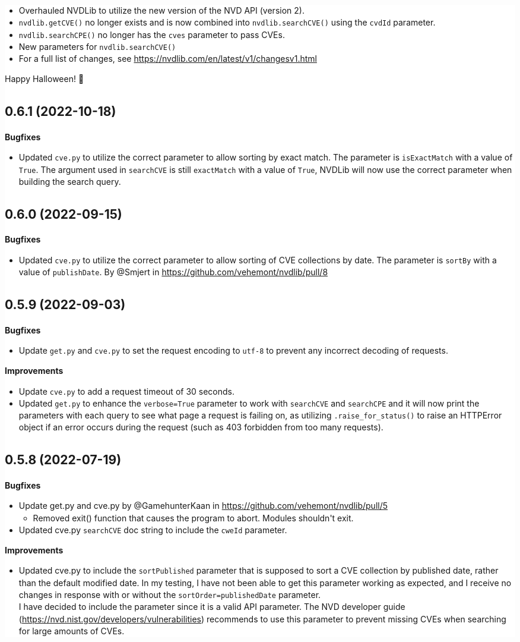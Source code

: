 - Overhauled NVDLib to utilize the new version of the NVD API (version 2).
- `nvdlib.getCVE()` no longer exists and is now combined into `nvdlib.searchCVE()` using the `cvdId` parameter.
- `nvdlib.searchCPE()` no longer has the `cves` parameter to pass CVEs. 
- New parameters for `nvdlib.searchCVE()`
- For a full list of changes, see https://nvdlib.com/en/latest/v1/changesv1.html

Happy Halloween! 🎃

0.6.1 (2022-10-18)
-------------------
**Bugfixes**

- Updated `cve.py` to utilize the correct parameter to allow sorting by exact match. The parameter is `isExactMatch` with a value of `True`. The argument used in `searchCVE` is still `exactMatch` with a value of `True`, NVDLib will now use the correct parameter when building the search query.

0.6.0 (2022-09-15)
-------------------
**Bugfixes**

- Updated `cve.py` to utilize the correct parameter to allow sorting of CVE collections by date. The parameter is `sortBy` with a value of `publishDate`. By @Smjert in https://github.com/vehemont/nvdlib/pull/8

0.5.9 (2022-09-03)
-------------------
**Bugfixes**

- Update `get.py` and `cve.py` to set the request encoding to `utf-8` to prevent any incorrect decoding of requests.

**Improvements**

- Update `cve.py` to add a request timeout of 30 seconds.  
- Updated `get.py` to enhance the `verbose=True` parameter to work with `searchCVE` and `searchCPE` and it will now print the parameters with each query to see what page a request is failing on, as utilizing `.raise_for_status()` to raise an HTTPError object if an error occurs during the request (such as 403 forbidden from too many requests).

0.5.8 (2022-07-19)
-------------------
**Bugfixes**

- Update get.py and cve.py by @GamehunterKaan in https://github.com/vehemont/nvdlib/pull/5
    - Removed exit() function that causes the program to abort. Modules shouldn't exit.
- Updated cve.py `searchCVE` doc string to include the `cweId` parameter.

**Improvements**

- Updated cve.py to include the `sortPublished` parameter that is supposed to sort a CVE collection by published date, rather than the default modified date. In my testing, I have not been able to get this parameter working as expected, and I receive no changes in response with or without the `sortOrder=publishedDate` parameter.  
I have decided to include the parameter since it is a valid API parameter. The NVD developer guide (https://nvd.nist.gov/developers/vulnerabilities) recommends to use this parameter to prevent missing CVEs when searching for large amounts of CVEs. 
